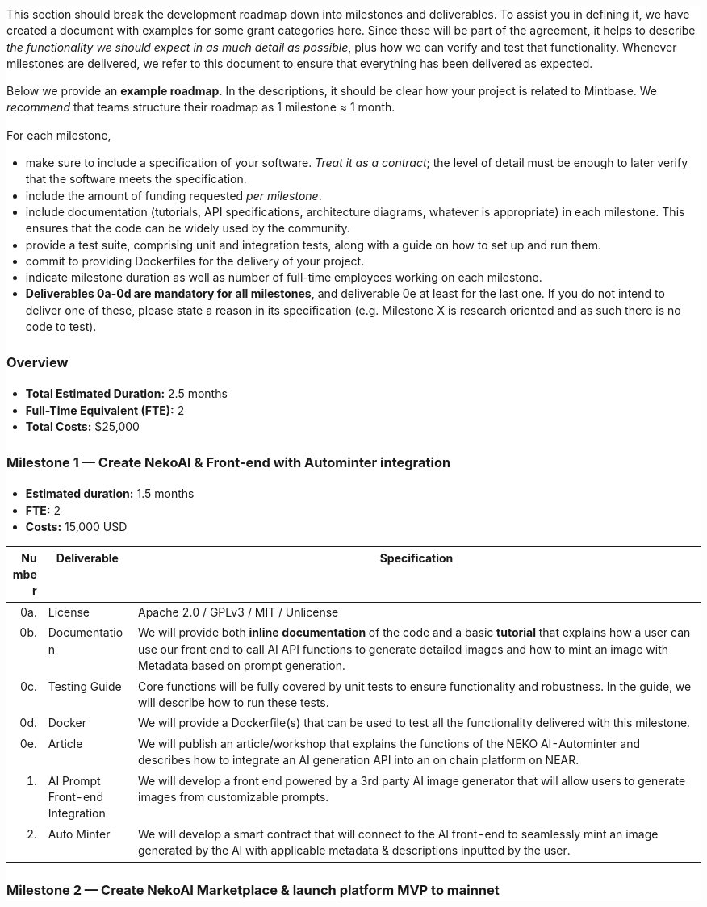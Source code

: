 This section should break the development roadmap down into milestones and deliverables. To assist you in defining it, we have created a document with examples for some grant categories [here](../docs/grant_guidelines_per_category.md). Since these will be part of the agreement, it helps to describe _the functionality we should expect in as much detail as possible_, plus how we can verify and test that functionality. Whenever milestones are delivered, we refer to this document to ensure that everything has been delivered as expected.

Below we provide an **example roadmap**. In the descriptions, it should be clear how your project is related to Mintbase. We _recommend_ that teams structure their roadmap as 1 milestone ≈ 1 month.

For each milestone,

- make sure to include a specification of your software. _Treat it as a contract_; the level of detail must be enough to later verify that the software meets the specification.
- include the amount of funding requested _per milestone_.
- include documentation (tutorials, API specifications, architecture diagrams, whatever is appropriate) in each milestone. This ensures that the code can be widely used by the community.
- provide a test suite, comprising unit and integration tests, along with a guide on how to set up and run them.
- commit to providing Dockerfiles for the delivery of your project.
- indicate milestone duration as well as number of full-time employees working on each milestone.
- **Deliverables 0a-0d are mandatory for all milestones**, and deliverable 0e at least for the last one. If you do not intend to deliver one of these, please state a reason in its specification (e.g. Milestone X is research oriented and as such there is no code to test).

### Overview

- **Total Estimated Duration:**  2.5 months
- **Full-Time Equivalent (FTE):**  2
- **Total Costs:** $25,000

### Milestone 1 — Create NekoAI & Front-end with Autominter integration

- **Estimated duration:** 1.5 months
- **FTE:**  2
- **Costs:** 15,000 USD

| Number | Deliverable | Specification |
| -----: | ----------- | ------------- |
| 0a. | License | Apache 2.0 / GPLv3 / MIT / Unlicense |
| 0b. | Documentation | We will provide both **inline documentation** of the code and a basic **tutorial** that explains how a user can use our front end to call AI API functions to generate detailed images and how to mint an image with Metadata based on prompt generation. |
| 0c. | Testing Guide | Core functions will be fully covered by unit tests to ensure functionality and robustness. In the guide, we will describe how to run these tests. |
| 0d. | Docker | We will provide a Dockerfile(s) that can be used to test all the functionality delivered with this milestone. |
| 0e. | Article | We will publish an article/workshop that explains the functions of the NEKO AI-Autominter and describes how to integrate an AI generation API into an on chain platform on NEAR.
| 1. | AI Prompt Front-end Integration | We will develop a front end powered by a 3rd party AI image generator that will allow users to generate images from customizable prompts.
| 2. | Auto Minter  | We will develop a smart contract that will connect to the AI front-end to seamlessly mint an image generated by the AI with applicable metadata & descriptions inputted by the user. |  

### Milestone 2 — Create NekoAI Marketplace & launch platform MVP to mainnet

